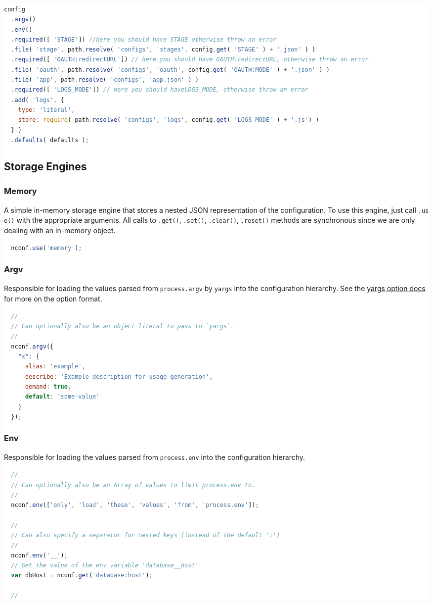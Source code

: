 ```js
config
  .argv()
  .env()
  .required([ 'STAGE']) //here you should have STAGE otherwise throw an error
  .file( 'stage', path.resolve( 'configs', 'stages', config.get( 'STAGE' ) + '.json' ) )
  .required([ 'OAUTH:redirectURL']) // here you should have OAUTH:redirectURL, otherwise throw an error
  .file( 'oauth', path.resolve( 'configs', 'oauth', config.get( 'OAUTH:MODE' ) + '.json' ) )
  .file( 'app', path.resolve( 'configs', 'app.json' ) )
  .required([ 'LOGS_MODE']) // here you should haveLOGS_MODE, otherwise throw an error
  .add( 'logs', {
    type: 'literal',
    store: require( path.resolve( 'configs', 'logs', config.get( 'LOGS_MODE' ) + '.js') )
  } )
  .defaults( defaults );
```

## Storage Engines

### Memory
A simple in-memory storage engine that stores a nested JSON representation of the configuration. To use this engine, just call `.use()` with the appropriate arguments. All calls to `.get()`, `.set()`, `.clear()`, `.reset()` methods are synchronous since we are only dealing with an in-memory object.

``` js
  nconf.use('memory');
```

### Argv
Responsible for loading the values parsed from `process.argv` by `yargs` into the configuration hierarchy. See the [yargs option docs](https://github.com/bcoe/yargs#optionskey-opt) for more on the option format.

``` js
  //
  // Can optionally also be an object literal to pass to `yargs`.
  //
  nconf.argv({
    "x": {
      alias: 'example',
      describe: 'Example description for usage generation',
      demand: true,
      default: 'some-value'
    }
  });
```

### Env
Responsible for loading the values parsed from `process.env` into the configuration hierarchy.

``` js
  //
  // Can optionally also be an Array of values to limit process.env to.
  //
  nconf.env(['only', 'load', 'these', 'values', 'from', 'process.env']);

  //
  // Can also specify a separator for nested keys (instead of the default ':')
  //
  nconf.env('__');
  // Get the value of the env variable 'database__host'
  var dbHost = nconf.get('database:host');

  //
```

[0]: http://github.com/indexzero/nconf-redis
